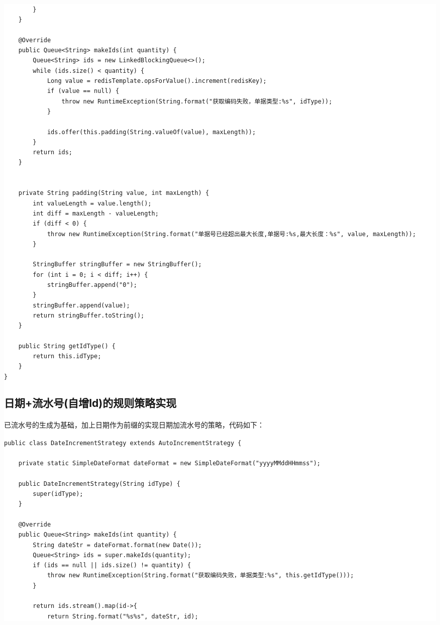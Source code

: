 ```
        }
    }

    @Override
    public Queue<String> makeIds(int quantity) {
        Queue<String> ids = new LinkedBlockingQueue<>();
        while (ids.size() < quantity) {
            Long value = redisTemplate.opsForValue().increment(redisKey);
            if (value == null) {
                throw new RuntimeException(String.format("获取编码失败，单据类型:%s", idType));
            }
            
            ids.offer(this.padding(String.valueOf(value), maxLength));
        }
        return ids;
    }
    
    
    private String padding(String value, int maxLength) {
        int valueLength = value.length();
        int diff = maxLength - valueLength;
        if (diff < 0) {
            throw new RuntimeException(String.format("单据号已经超出最大长度,单据号:%s,最大长度：%s", value, maxLength));
        }
    
        StringBuffer stringBuffer = new StringBuffer();
        for (int i = 0; i < diff; i++) {
            stringBuffer.append("0");
        }
        stringBuffer.append(value);
        return stringBuffer.toString();
    }

    public String getIdType() {
        return this.idType;
    }
}

```

## 日期+流水号(自增Id)的规则策略实现
已流水号的生成为基础，加上日期作为前缀的实现日期加流水号的策略，代码如下：  

```
public class DateIncrementStrategy extends AutoIncrementStrategy {
    
    private static SimpleDateFormat dateFormat = new SimpleDateFormat("yyyyMMddHHmmss");

    public DateIncrementStrategy(String idType) {
        super(idType);
    }

    @Override
    public Queue<String> makeIds(int quantity) {
        String dateStr = dateFormat.format(new Date());
        Queue<String> ids = super.makeIds(quantity);
        if (ids == null || ids.size() != quantity) {
            throw new RuntimeException(String.format("获取编码失败，单据类型:%s", this.getIdType()));
        }
        
        return ids.stream().map(id->{
            return String.format("%s%s", dateStr, id);
```